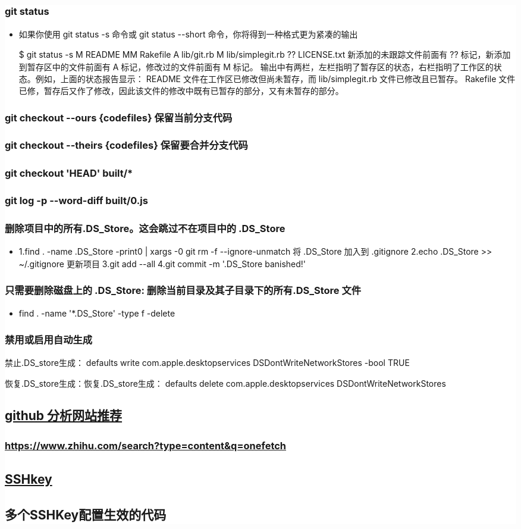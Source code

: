 ### git status

- 如果你使用 git status -s 命令或 git status --short 命令，你将得到一种格式更为紧凑的输出

  $ git status -s
   M README
  MM Rakefile
  A  lib/git.rb
  M  lib/simplegit.rb
  ?? LICENSE.txt
  新添加的未跟踪文件前面有 ?? 标记，新添加到暂存区中的文件前面有 A 标记，修改过的文件前面有 M 标记。 输出中有两栏，左栏指明了暂存区的状态，右栏指明了工作区的状态。例如，上面的状态报告显示： README 文件在工作区已修改但尚未暂存，而 lib/simplegit.rb 文件已修改且已暂存。 Rakefile 文件已修，暂存后又作了修改，因此该文件的修改中既有已暂存的部分，又有未暂存的部分。
  
  
  
### git checkout --ours {codefiles} 保留当前分支代码

### git checkout --theirs {codefiles} 保留要合并分支代码

### git checkout 'HEAD' built/*

### git log -p --word-diff built/0.js

### 删除项目中的所有.DS_Store。这会跳过不在项目中的 .DS_Store

- 1.find . -name .DS_Store -print0 | xargs -0 git rm -f --ignore-unmatch
将 .DS_Store 加入到 .gitignore
2.echo .DS_Store >> ~/.gitignore
更新项目
3.git add --all
4.git commit -m '.DS_Store banished!'

### 只需要删除磁盘上的 .DS_Store: 删除当前目录及其子目录下的所有.DS_Store 文件

- find . -name '*.DS_Store' -type f -delete

### 禁用或启用自动生成
禁止.DS_store生成：
defaults write com.apple.desktopservices DSDontWriteNetworkStores -bool TRUE

恢复.DS_store生成：恢复.DS_store生成：
defaults delete com.apple.desktopservices DSDontWriteNetworkStores

## [github 分析网站推荐](https://zhuanlan.zhihu.com/p/107503801)

### https://www.zhihu.com/search?type=content&q=onefetch

## [SSHkey](https://segmentfault.com/a/1190000013759207)

## 多个SSHKey配置生效的代码
